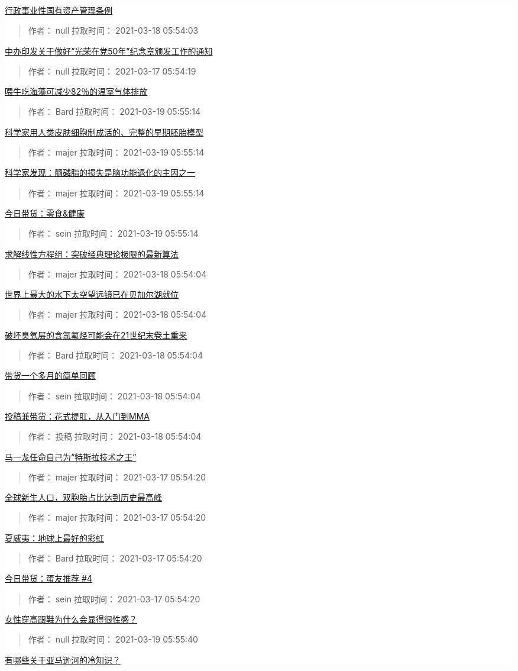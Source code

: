  [行政事业性国有资产管理条例](http://www.gov.cn/zhengce/content/2021-03/17/content_5593484.htm)

> 作者： null  拉取时间： 2021-03-18 05:54:03

 [中办印发关于做好“光荣在党50年”纪念章颁发工作的通知](http://www.gov.cn/zhengce/2021-03/16/content_5593281.htm)

> 作者： null  拉取时间： 2021-03-17 05:54:19

 [喂牛吃海藻可减少82％的温室气体排放](http://jandan.net/p/108669)

> 作者： Bard  拉取时间： 2021-03-19 05:55:14

 [科学家用人类皮肤细胞制成活的、完整的早期胚胎模型](http://jandan.net/p/108667)

> 作者： majer  拉取时间： 2021-03-19 05:55:14

 [科学家发现：髓磷脂的损失是脑功能退化的主因之一](http://jandan.net/p/108657)

> 作者： majer  拉取时间： 2021-03-19 05:55:14

 [今日带货：零食&健康](http://jandan.net/p/108665)

> 作者： sein  拉取时间： 2021-03-19 05:55:14

 [求解线性方程组：突破经典理论极限的最新算法](http://jandan.net/p/108644)

> 作者： majer  拉取时间： 2021-03-18 05:54:04

 [世界上最大的水下太空望远镜已在贝加尔湖就位](http://jandan.net/p/108648)

> 作者： majer  拉取时间： 2021-03-18 05:54:04

 [破坏臭氧层的含氯氟烃可能会在21世纪末卷土重来](http://jandan.net/p/108662)

> 作者： Bard  拉取时间： 2021-03-18 05:54:04

 [带货一个多月的简单回顾](http://jandan.net/p/108661)

> 作者： sein  拉取时间： 2021-03-18 05:54:04

 [投稿兼带货：花式提肛，从入门到MMA](http://jandan.net/p/108659)

> 作者： 投稿  拉取时间： 2021-03-18 05:54:04

 [马一龙任命自己为“特斯拉技术之王”](http://jandan.net/p/108654)

> 作者： majer  拉取时间： 2021-03-17 05:54:20

 [全球新生人口，双胞胎占比达到历史最高峰](http://jandan.net/p/108645)

> 作者： majer  拉取时间： 2021-03-17 05:54:20

 [夏威夷：地球上最好的彩虹](http://jandan.net/p/108653)

> 作者： Bard  拉取时间： 2021-03-17 05:54:20

 [今日带货：蛋友推荐 #4](http://jandan.net/p/108652)

> 作者： sein  拉取时间： 2021-03-17 05:54:20

 [女性穿高跟鞋为什么会显得很性感？](https://daily.zhihu.com/story/9734181)

> 作者： null  拉取时间： 2021-03-19 05:55:40

 [有哪些关于亚马逊河的冷知识？](https://daily.zhihu.com/story/9734172)

